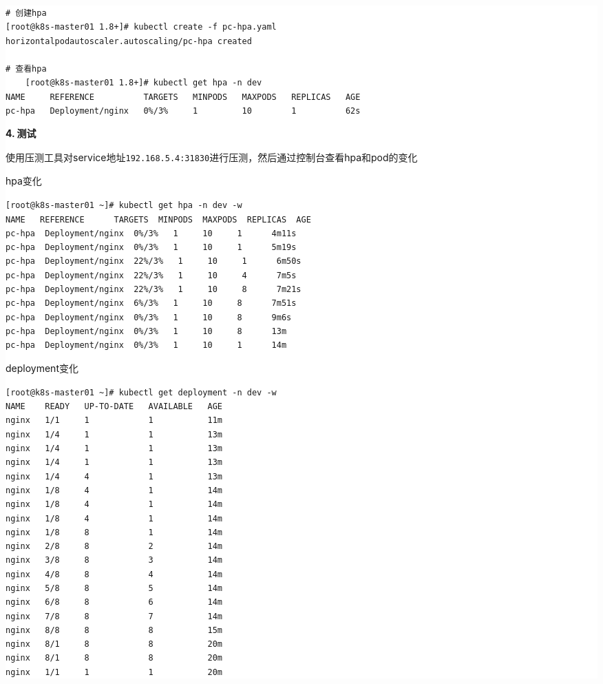 ```yaml
```

```shell
# 创建hpa
[root@k8s-master01 1.8+]# kubectl create -f pc-hpa.yaml
horizontalpodautoscaler.autoscaling/pc-hpa created

# 查看hpa
    [root@k8s-master01 1.8+]# kubectl get hpa -n dev
NAME     REFERENCE          TARGETS   MINPODS   MAXPODS   REPLICAS   AGE
pc-hpa   Deployment/nginx   0%/3%     1         10        1          62s
```

**4. 测试**

使用压测工具对service地址`192.168.5.4:31830`进行压测，然后通过控制台查看hpa和pod的变化

hpa变化

```shell
[root@k8s-master01 ~]# kubectl get hpa -n dev -w
NAME   REFERENCE      TARGETS  MINPODS  MAXPODS  REPLICAS  AGE
pc-hpa  Deployment/nginx  0%/3%   1     10     1      4m11s
pc-hpa  Deployment/nginx  0%/3%   1     10     1      5m19s
pc-hpa  Deployment/nginx  22%/3%   1     10     1      6m50s
pc-hpa  Deployment/nginx  22%/3%   1     10     4      7m5s
pc-hpa  Deployment/nginx  22%/3%   1     10     8      7m21s
pc-hpa  Deployment/nginx  6%/3%   1     10     8      7m51s
pc-hpa  Deployment/nginx  0%/3%   1     10     8      9m6s
pc-hpa  Deployment/nginx  0%/3%   1     10     8      13m
pc-hpa  Deployment/nginx  0%/3%   1     10     1      14m
```

deployment变化

```shell
[root@k8s-master01 ~]# kubectl get deployment -n dev -w
NAME    READY   UP-TO-DATE   AVAILABLE   AGE
nginx   1/1     1            1           11m
nginx   1/4     1            1           13m
nginx   1/4     1            1           13m
nginx   1/4     1            1           13m
nginx   1/4     4            1           13m
nginx   1/8     4            1           14m
nginx   1/8     4            1           14m
nginx   1/8     4            1           14m
nginx   1/8     8            1           14m
nginx   2/8     8            2           14m
nginx   3/8     8            3           14m
nginx   4/8     8            4           14m
nginx   5/8     8            5           14m
nginx   6/8     8            6           14m
nginx   7/8     8            7           14m
nginx   8/8     8            8           15m
nginx   8/1     8            8           20m
nginx   8/1     8            8           20m
nginx   1/1     1            1           20m
```
